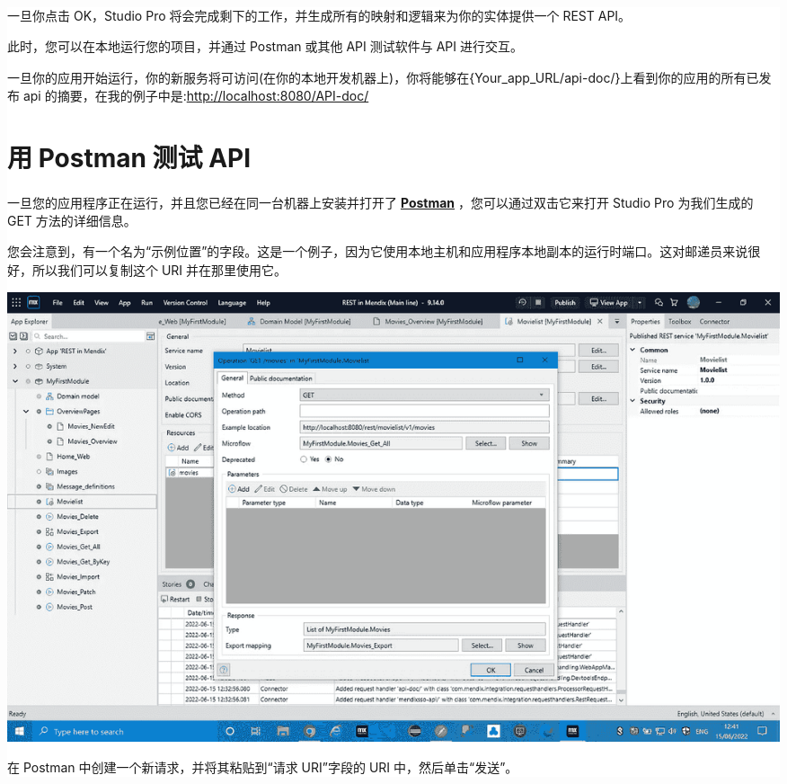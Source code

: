 一旦你点击 OK，Studio Pro 将会完成剩下的工作，并生成所有的映射和逻辑来为你的实体提供一个 REST API。

此时，您可以在本地运行您的项目，并通过 Postman 或其他 API 测试软件与 API 进行交互。

一旦你的应用开始运行，你的新服务将可访问(在你的本地开发机器上)，你将能够在{Your_app_URL/api-doc/}上看到你的应用的所有已发布 api 的摘要，在我的例子中是:[http://localhost:8080/API-doc/](http://localhost:8080/api-doc/)

# 用 Postman 测试 API

一旦您的应用程序正在运行，并且您已经在同一台机器上安装并打开了 [**Postman**](https://www.postman.com/) ，您可以通过双击它来打开 Studio Pro 为我们生成的 GET 方法的详细信息。

您会注意到，有一个名为“示例位置”的字段。这是一个例子，因为它使用本地主机和应用程序本地副本的运行时端口。这对邮递员来说很好，所以我们可以复制这个 URI 并在那里使用它。

![](img/887aade509549aaef68dddfc079d091a.png)

在 Postman 中创建一个新请求，并将其粘贴到“请求 URI”字段的 URI 中，然后单击“发送”。
